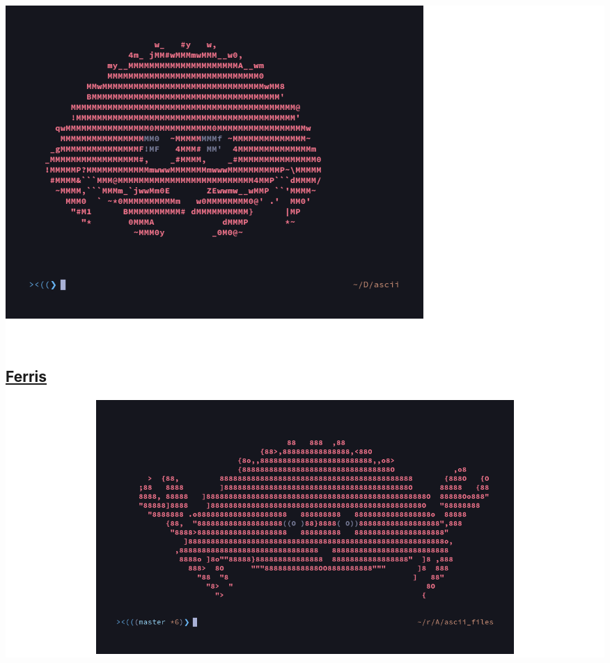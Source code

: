 <img width="600px" src="images/ferris2.png">
</p><br/>

## [Ferris](ascii_files/ferris)
<p align="center">
<img width="600px" src="images/ferris.png">